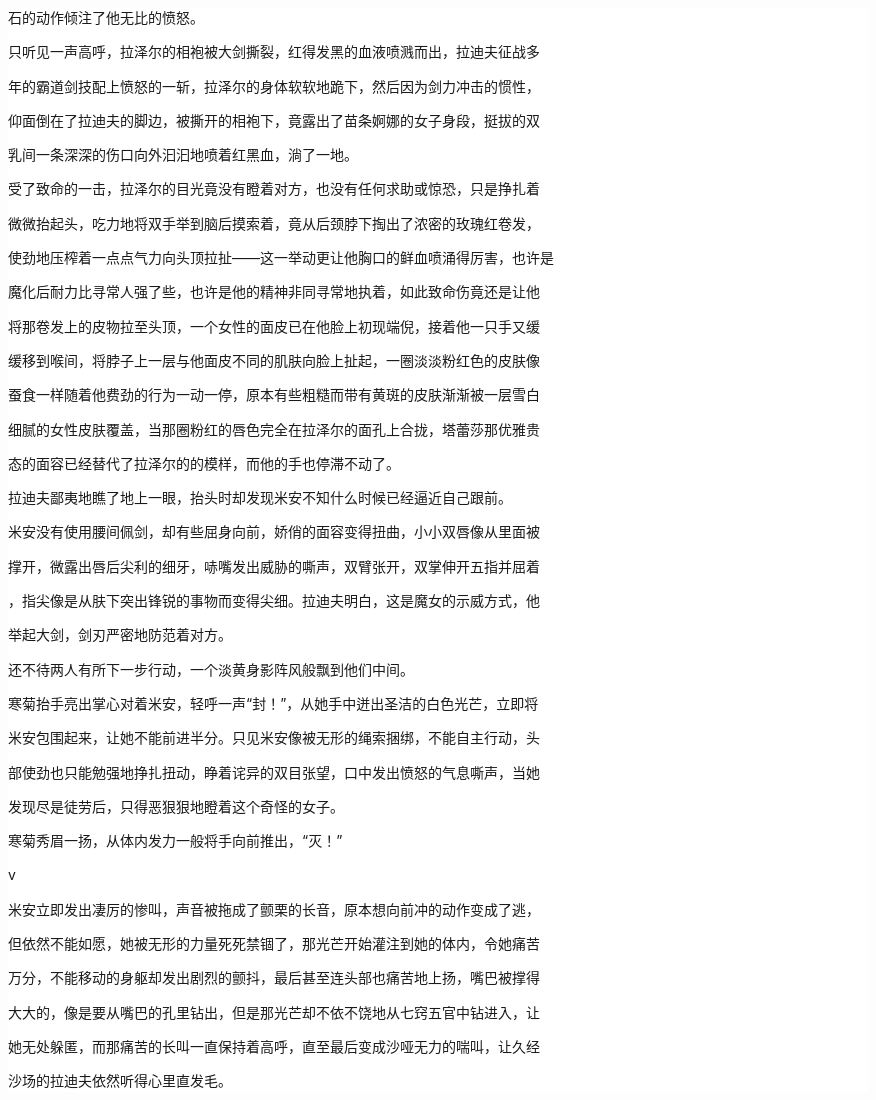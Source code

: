 石的动作倾注了他无比的愤怒。

只听见一声高呼，拉泽尔的相袍被大剑撕裂，红得发黑的血液喷溅而出，拉迪夫征战多

年的霸道剑技配上愤怒的一斩，拉泽尔的身体软软地跪下，然后因为剑力冲击的惯性，

仰面倒在了拉迪夫的脚边，被撕开的相袍下，竟露出了苗条婀娜的女子身段，挺拔的双

乳间一条深深的伤口向外汩汩地喷着红黑血，淌了一地。

受了致命的一击，拉泽尔的目光竟没有瞪着对方，也没有任何求助或惊恐，只是挣扎着

微微抬起头，吃力地将双手举到脑后摸索着，竟从后颈脖下掏出了浓密的玫瑰红卷发，

使劲地压榨着一点点气力向头顶拉扯——这一举动更让他胸口的鲜血喷涌得厉害，也许是

魔化后耐力比寻常人强了些，也许是他的精神非同寻常地执着，如此致命伤竟还是让他

将那卷发上的皮物拉至头顶，一个女性的面皮已在他脸上初现端倪，接着他一只手又缓

缓移到喉间，将脖子上一层与他面皮不同的肌肤向脸上扯起，一圈淡淡粉红色的皮肤像

蚕食一样随着他费劲的行为一动一停，原本有些粗糙而带有黄斑的皮肤渐渐被一层雪白

细腻的女性皮肤覆盖，当那圈粉红的唇色完全在拉泽尔的面孔上合拢，塔蕾莎那优雅贵

态的面容已经替代了拉泽尔的的模样，而他的手也停滞不动了。

拉迪夫鄙夷地瞧了地上一眼，抬头时却发现米安不知什么时候已经逼近自己跟前。

米安没有使用腰间佩剑，却有些屈身向前，娇俏的面容变得扭曲，小小双唇像从里面被

撑开，微露出唇后尖利的细牙，哧嘴发出威胁的嘶声，双臂张开，双掌伸开五指并屈着

，指尖像是从肤下突出锋锐的事物而变得尖细。拉迪夫明白，这是魔女的示威方式，他

举起大剑，剑刃严密地防范着对方。



还不待两人有所下一步行动，一个淡黄身影阵风般飘到他们中间。

寒菊抬手亮出掌心对着米安，轻呼一声“封！”，从她手中迸出圣洁的白色光芒，立即将

米安包围起来，让她不能前进半分。只见米安像被无形的绳索捆绑，不能自主行动，头

部使劲也只能勉强地挣扎扭动，睁着诧异的双目张望，口中发出愤怒的气息嘶声，当她

发现尽是徒劳后，只得恶狠狠地瞪着这个奇怪的女子。

寒菊秀眉一扬，从体内发力一般将手向前推出，“灭！”

v

米安立即发出凄厉的惨叫，声音被拖成了颤栗的长音，原本想向前冲的动作变成了逃，

但依然不能如愿，她被无形的力量死死禁锢了，那光芒开始灌注到她的体内，令她痛苦

万分，不能移动的身躯却发出剧烈的颤抖，最后甚至连头部也痛苦地上扬，嘴巴被撑得

大大的，像是要从嘴巴的孔里钻出，但是那光芒却不依不饶地从七窍五官中钻进入，让

她无处躲匿，而那痛苦的长叫一直保持着高呼，直至最后变成沙哑无力的喘叫，让久经

沙场的拉迪夫依然听得心里直发毛。
